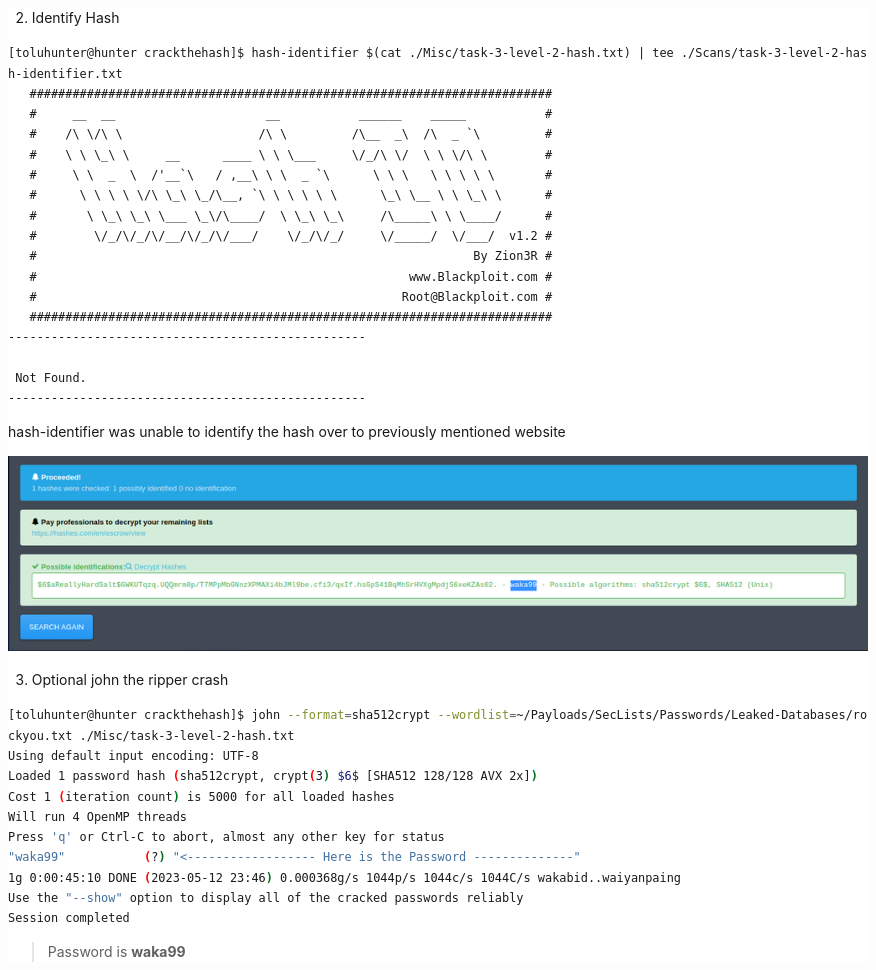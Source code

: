 2. Identify Hash

```
[toluhunter@hunter crackthehash]$ hash-identifier $(cat ./Misc/task-3-level-2-hash.txt) | tee ./Scans/task-3-level-2-hash-identifier.txt
   #########################################################################
   #     __  __                     __           ______    _____           #
   #    /\ \/\ \                   /\ \         /\__  _\  /\  _ `\         #
   #    \ \ \_\ \     __      ____ \ \ \___     \/_/\ \/  \ \ \/\ \        #
   #     \ \  _  \  /'__`\   / ,__\ \ \  _ `\      \ \ \   \ \ \ \ \       #
   #      \ \ \ \ \/\ \_\ \_/\__, `\ \ \ \ \ \      \_\ \__ \ \ \_\ \      #
   #       \ \_\ \_\ \___ \_\/\____/  \ \_\ \_\     /\_____\ \ \____/      #
   #        \/_/\/_/\/__/\/_/\/___/    \/_/\/_/     \/_____/  \/___/  v1.2 #
   #                                                             By Zion3R #
   #                                                    www.Blackploit.com #
   #                                                   Root@Blackploit.com #
   #########################################################################
--------------------------------------------------

 Not Found.
--------------------------------------------------
```

hash-identifier was unable to identify the hash over to previously mentioned website 

![Error Displaying Image](./Scans/task-3-level-2-hash-identifier.png)

3. Optional john the ripper crash 

```bash
[toluhunter@hunter crackthehash]$ john --format=sha512crypt --wordlist=~/Payloads/SecLists/Passwords/Leaked-Databases/rockyou.txt ./Misc/task-3-level-2-hash.txt
Using default input encoding: UTF-8
Loaded 1 password hash (sha512crypt, crypt(3) $6$ [SHA512 128/128 AVX 2x])
Cost 1 (iteration count) is 5000 for all loaded hashes
Will run 4 OpenMP threads
Press 'q' or Ctrl-C to abort, almost any other key for status
"waka99"           (?) "<------------------ Here is the Password --------------"
1g 0:00:45:10 DONE (2023-05-12 23:46) 0.000368g/s 1044p/s 1044c/s 1044C/s wakabid..waiyanpaing
Use the "--show" option to display all of the cracked passwords reliably
Session completed
```

> Password is **waka99**
